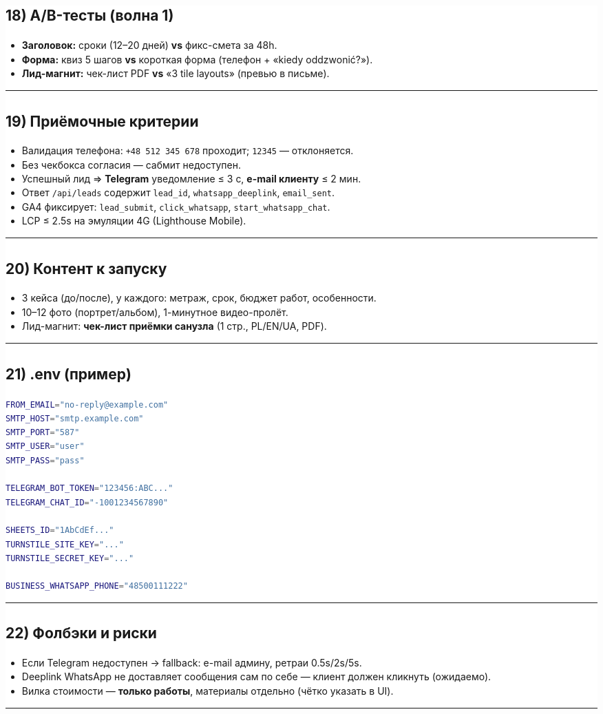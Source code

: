 
## 18) A/B-тесты (волна 1)
- **Заголовок:** сроки (12–20 дней) **vs** фикс-смета за 48h.
- **Форма:** квиз 5 шагов **vs** короткая форма (телефон + «kiedy oddzwonić?»).
- **Лид-магнит:** чек-лист PDF **vs** «3 tile layouts» (превью в письме).

---

## 19) Приёмочные критерии
- Валидация телефона: `+48 512 345 678` проходит; `12345` — отклоняется.
- Без чекбокса согласия — сабмит недоступен.
- Успешный лид ⇒ **Telegram** уведомление ≤ 3 с, **e-mail клиенту** ≤ 2 мин.
- Ответ `/api/leads` содержит `lead_id`, `whatsapp_deeplink`, `email_sent`.
- GA4 фиксирует: `lead_submit`, `click_whatsapp`, `start_whatsapp_chat`.
- LCP ≤ 2.5s на эмуляции 4G (Lighthouse Mobile).

---

## 20) Контент к запуску
- 3 кейса (до/после), у каждого: метраж, срок, бюджет работ, особенности.
- 10–12 фото (портрет/альбом), 1-минутное видео-пролёт.
- Лид-магнит: **чек-лист приёмки санузла** (1 стр., PL/EN/UA, PDF).

---

## 21) .env (пример)
```bash
FROM_EMAIL="no-reply@example.com"
SMTP_HOST="smtp.example.com"
SMTP_PORT="587"
SMTP_USER="user"
SMTP_PASS="pass"

TELEGRAM_BOT_TOKEN="123456:ABC..."
TELEGRAM_CHAT_ID="-1001234567890"

SHEETS_ID="1AbCdEf..."
TURNSTILE_SITE_KEY="..."
TURNSTILE_SECRET_KEY="..."

BUSINESS_WHATSAPP_PHONE="48500111222"
```

---

## 22) Фолбэки и риски
- Если Telegram недоступен → fallback: e-mail админу, ретраи 0.5s/2s/5s.
- Deeplink WhatsApp не доставляет сообщения сам по себе — клиент должен кликнуть (ожидаемо).
- Вилка стоимости — **только работы**, материалы отдельно (чётко указать в UI).

---